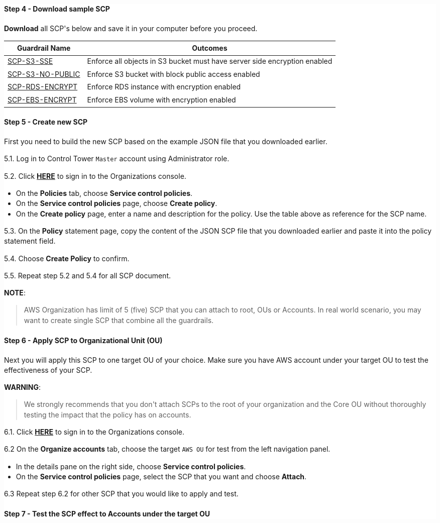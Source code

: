 #### Step 4 - Download sample SCP
**Download** all SCP's below and save it in your computer before you proceed.

| Guardrail Name | Outcomes |
|---|---|
| [SCP-S3-SSE](https://s3.amazonaws.com/wellysiauw-deployment.us-east-1/scp/SCP-S3-SSE.json) | Enforce all objects in S3 bucket must have server side encryption enabled |
| [SCP-S3-NO-PUBLIC](https://s3.amazonaws.com/wellysiauw-deployment.us-east-1/scp/SCP-S3-NO-PUBLIC.json) | Enforce S3 bucket with block public access enabled |
| [SCP-RDS-ENCRYPT](https://s3.amazonaws.com/wellysiauw-deployment.us-east-1/scp/SCP-RDS-ENCRYPT.json) | Enforce RDS instance with encryption enabled |
| [SCP-EBS-ENCRYPT](https://s3.amazonaws.com/wellysiauw-deployment.us-east-1/scp/SCP-EBS-ENCRYPT.json) | Enforce EBS volume with encryption enabled |

#### Step 5 - Create new SCP
First you need to build the new SCP based on the example JSON file that you downloaded earlier.

5.1. Log in to Control Tower `Master` account using Administrator role.

5.2. Click [**HERE**](https://console.aws.amazon.com/organizations/)  to sign in to the Organizations console.

 - On the **Policies** tab, choose **Service control policies**.
 - On the **Service control policies** page, choose **Create policy**.
 - On the **Create policy** page, enter a name and description for the policy. Use the table above as reference for the SCP name.

5.3. On the **Policy** statement page, copy the content of the JSON SCP file that you downloaded earlier and paste it into the policy statement field.

5.4. Choose **Create Policy** to confirm.

5.5. Repeat step 5.2 and 5.4 for all SCP document.

**NOTE**:

> AWS Organization has limit of 5 (five) SCP that you can attach to root, OUs or Accounts. In real world scenario, you may want to create single SCP that combine all the guardrails.

#### Step 6 - Apply SCP to Organizational Unit (OU)
Next you will apply this SCP to one target OU of your choice. Make sure you have AWS account under your target OU to test the effectiveness of your SCP.

**WARNING**:

> We strongly recommends that you don't attach SCPs to the root of your organization and the Core OU without thoroughly testing the impact that the policy has on accounts.

6.1. Click [**HERE**](https://console.aws.amazon.com/organizations/)  to sign in to the Organizations console.

6.2 On the **Organize accounts** tab, choose the target `AWS OU` for test from the left navigation panel.
 - In the details pane on the right side, choose **Service control policies**.
 - On the **Service control policies** page, select the SCP that you want and choose **Attach**.

6.3 Repeat step 6.2 for other SCP that you would like to apply and test.

#### Step 7 - Test the SCP effect to Accounts under the target OU
